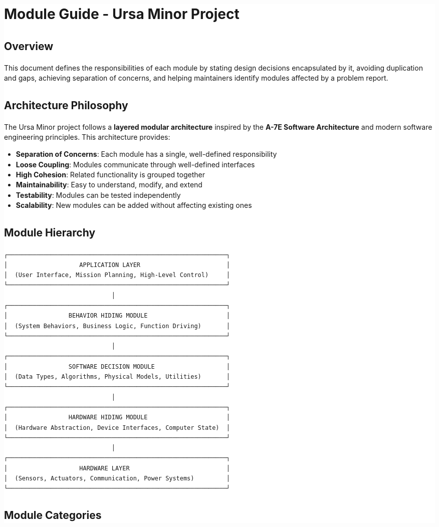 # Module Guide - Ursa Minor Project

## Overview
This document defines the responsibilities of each module by stating design decisions encapsulated by it, avoiding duplication and gaps, achieving separation of concerns, and helping maintainers identify modules affected by a problem report.

## Architecture Philosophy

The Ursa Minor project follows a **layered modular architecture** inspired by the **A-7E Software Architecture** and modern software engineering principles. This architecture provides:

- **Separation of Concerns**: Each module has a single, well-defined responsibility
- **Loose Coupling**: Modules communicate through well-defined interfaces
- **High Cohesion**: Related functionality is grouped together
- **Maintainability**: Easy to understand, modify, and extend
- **Testability**: Modules can be tested independently
- **Scalability**: New modules can be added without affecting existing ones

## Module Hierarchy

```
┌─────────────────────────────────────────────────────────────┐
│                    APPLICATION LAYER                        │
│  (User Interface, Mission Planning, High-Level Control)     │
└─────────────────────────────────────────────────────────────┘
                              │
┌─────────────────────────────────────────────────────────────┐
│                 BEHAVIOR HIDING MODULE                      │
│  (System Behaviors, Business Logic, Function Driving)       │
└─────────────────────────────────────────────────────────────┘
                              │
┌─────────────────────────────────────────────────────────────┐
│                 SOFTWARE DECISION MODULE                    │
│  (Data Types, Algorithms, Physical Models, Utilities)       │
└─────────────────────────────────────────────────────────────┘
                              │
┌─────────────────────────────────────────────────────────────┐
│                 HARDWARE HIDING MODULE                      │
│  (Hardware Abstraction, Device Interfaces, Computer State)  │
└─────────────────────────────────────────────────────────────┘
                              │
┌─────────────────────────────────────────────────────────────┐
│                    HARDWARE LAYER                           │
│  (Sensors, Actuators, Communication, Power Systems)         │
└─────────────────────────────────────────────────────────────┘
```

## Module Categories
